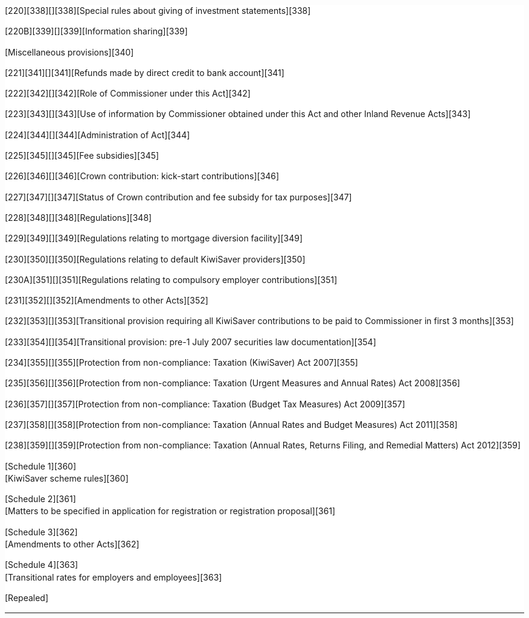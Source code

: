 [220][338][][338][Special rules about giving of investment statements][338]

[220B][339][][339][Information sharing][339]

[Miscellaneous provisions][340]

[221][341][][341][Refunds made by direct credit to bank account][341]

[222][342][][342][Role of Commissioner under this Act][342]

[223][343][][343][Use of information by Commissioner obtained under this Act and other Inland Revenue Acts][343]

[224][344][][344][Administration of Act][344]

[225][345][][345][Fee subsidies][345]

[226][346][][346][Crown contribution: kick-start contributions][346]

[227][347][][347][Status of Crown contribution and fee subsidy for tax purposes][347]

[228][348][][348][Regulations][348]

[229][349][][349][Regulations relating to mortgage diversion facility][349]

[230][350][][350][Regulations relating to default KiwiSaver providers][350]

[230A][351][][351][Regulations relating to compulsory employer contributions][351]

[231][352][][352][Amendments to other Acts][352]

[232][353][][353][Transitional provision requiring all KiwiSaver contributions to be paid to Commissioner in first 3 months][353]

[233][354][][354][Transitional provision: pre-1 July 2007 securities law documentation][354]

[234][355][][355][Protection from non-compliance: Taxation (KiwiSaver) Act 2007][355]

[235][356][][356][Protection from non-compliance: Taxation (Urgent Measures and Annual Rates) Act 2008][356]

[236][357][][357][Protection from non-compliance: Taxation (Budget Tax Measures) Act 2009][357]

[237][358][][358][Protection from non-compliance: Taxation (Annual Rates and Budget Measures) Act 2011][358]

[238][359][][359][Protection from non-compliance: Taxation (Annual Rates, Returns Filing, and Remedial Matters) Act 2012][359]

[Schedule 1][360]  
[KiwiSaver scheme rules][360]

[Schedule 2][361]  
[Matters to be specified in application for registration or registration proposal][361]

[Schedule 3][362]  
[Amendments to other Acts][362]

[Schedule 4][363]  
[Transitional rates for employers and employees][363]

\[Repealed\]

---